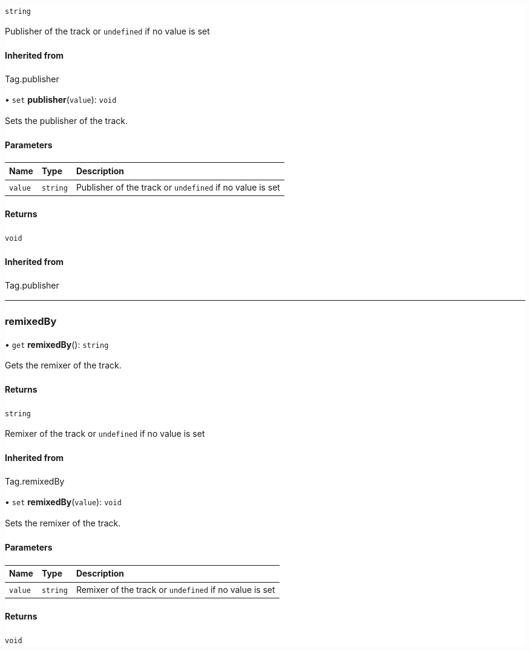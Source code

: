 `string`

Publisher of the track or `undefined` if no value is set

#### Inherited from

Tag.publisher

• `set` **publisher**(`value`): `void`

Sets the publisher of the track.

#### Parameters

| Name    | Type     | Description                                              |
| :------ | :------- | :------------------------------------------------------- |
| `value` | `string` | Publisher of the track or `undefined` if no value is set |

#### Returns

`void`

#### Inherited from

Tag.publisher

---

### remixedBy

• `get` **remixedBy**(): `string`

Gets the remixer of the track.

#### Returns

`string`

Remixer of the track or `undefined` if no value is set

#### Inherited from

Tag.remixedBy

• `set` **remixedBy**(`value`): `void`

Sets the remixer of the track.

#### Parameters

| Name    | Type     | Description                                            |
| :------ | :------- | :----------------------------------------------------- |
| `value` | `string` | Remixer of the track or `undefined` if no value is set |

#### Returns

`void`
